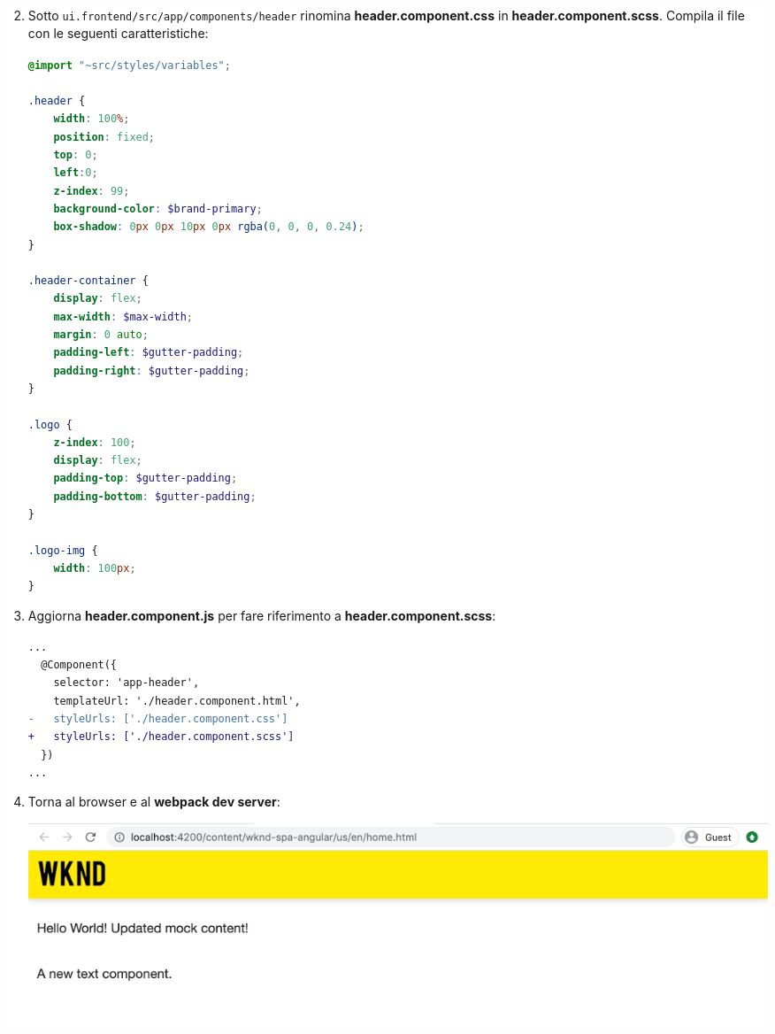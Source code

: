 2. Sotto `ui.frontend/src/app/components/header` rinomina **header.component.css** in **header.component.scss**. Compila il file con le seguenti caratteristiche:

   ```scss
   @import "~src/styles/variables";
   
   .header {
       width: 100%;
       position: fixed;
       top: 0;
       left:0;
       z-index: 99;
       background-color: $brand-primary;
       box-shadow: 0px 0px 10px 0px rgba(0, 0, 0, 0.24);
   }
   
   .header-container {
       display: flex;
       max-width: $max-width;
       margin: 0 auto;
       padding-left: $gutter-padding;
       padding-right: $gutter-padding;
   }
   
   .logo {
       z-index: 100;
       display: flex;
       padding-top: $gutter-padding;
       padding-bottom: $gutter-padding;
   }
   
   .logo-img {
       width: 100px;
   }
   ```

3. Aggiorna **header.component.js** per fare riferimento a **header.component.scss**:

   ```diff
   ...
     @Component({
       selector: 'app-header',
       templateUrl: './header.component.html',
   -   styleUrls: ['./header.component.css']
   +   styleUrls: ['./header.component.scss']
     })
   ...
   ```

4. Torna al browser e al **webpack dev server**:

   ![Intestazione con stile - server di sviluppo del webpack](assets/integrate-spa/styled-header.png)
